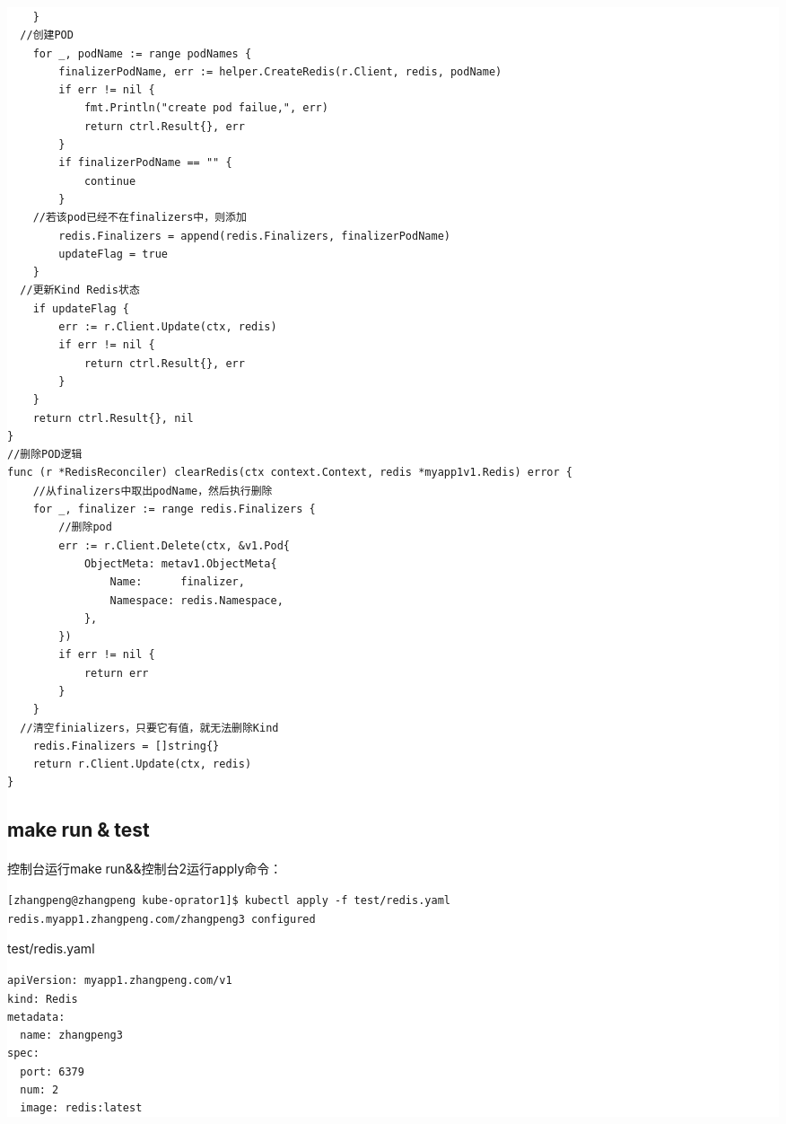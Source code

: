```
	}
  //创建POD
	for _, podName := range podNames {
		finalizerPodName, err := helper.CreateRedis(r.Client, redis, podName)
		if err != nil {
			fmt.Println("create pod failue,", err)
			return ctrl.Result{}, err
		}
		if finalizerPodName == "" {
			continue
		}
    //若该pod已经不在finalizers中，则添加
		redis.Finalizers = append(redis.Finalizers, finalizerPodName)
		updateFlag = true
	}
  //更新Kind Redis状态
	if updateFlag {
		err := r.Client.Update(ctx, redis)
		if err != nil {
			return ctrl.Result{}, err
		}
	}
	return ctrl.Result{}, nil
}
//删除POD逻辑
func (r *RedisReconciler) clearRedis(ctx context.Context, redis *myapp1v1.Redis) error {
	//从finalizers中取出podName，然后执行删除
	for _, finalizer := range redis.Finalizers {
		//删除pod
		err := r.Client.Delete(ctx, &v1.Pod{
			ObjectMeta: metav1.ObjectMeta{
				Name:      finalizer,
				Namespace: redis.Namespace,
			},
		})
		if err != nil {
			return err
		}
	}
  //清空finializers，只要它有值，就无法删除Kind
	redis.Finalizers = []string{}
	return r.Client.Update(ctx, redis)
}

```
## make run & test
控制台运行make run&&控制台2运行apply命令：

```
[zhangpeng@zhangpeng kube-oprator1]$ kubectl apply -f test/redis.yaml 
redis.myapp1.zhangpeng.com/zhangpeng3 configured
```
test/redis.yaml
```
apiVersion: myapp1.zhangpeng.com/v1
kind: Redis
metadata:
  name: zhangpeng3
spec:
  port: 6379
  num: 2
  image: redis:latest
```